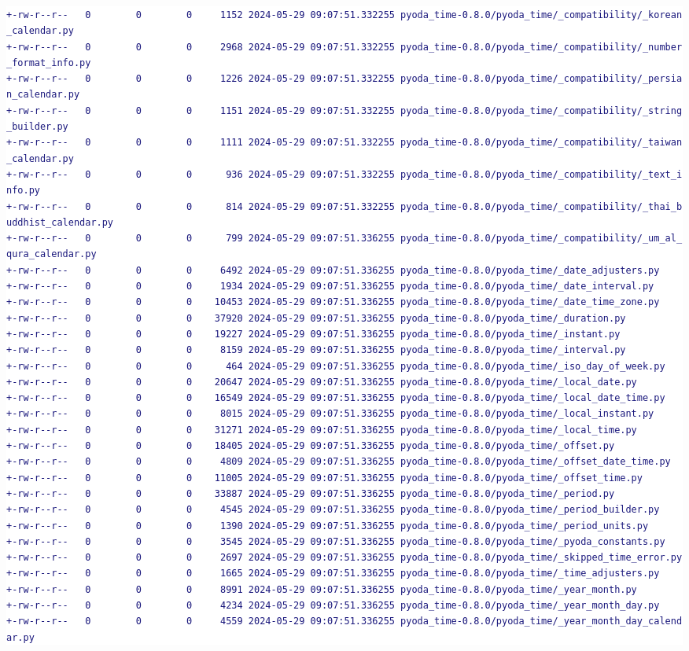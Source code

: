 ```diff
+-rw-r--r--   0        0        0     1152 2024-05-29 09:07:51.332255 pyoda_time-0.8.0/pyoda_time/_compatibility/_korean_calendar.py
+-rw-r--r--   0        0        0     2968 2024-05-29 09:07:51.332255 pyoda_time-0.8.0/pyoda_time/_compatibility/_number_format_info.py
+-rw-r--r--   0        0        0     1226 2024-05-29 09:07:51.332255 pyoda_time-0.8.0/pyoda_time/_compatibility/_persian_calendar.py
+-rw-r--r--   0        0        0     1151 2024-05-29 09:07:51.332255 pyoda_time-0.8.0/pyoda_time/_compatibility/_string_builder.py
+-rw-r--r--   0        0        0     1111 2024-05-29 09:07:51.332255 pyoda_time-0.8.0/pyoda_time/_compatibility/_taiwan_calendar.py
+-rw-r--r--   0        0        0      936 2024-05-29 09:07:51.332255 pyoda_time-0.8.0/pyoda_time/_compatibility/_text_info.py
+-rw-r--r--   0        0        0      814 2024-05-29 09:07:51.332255 pyoda_time-0.8.0/pyoda_time/_compatibility/_thai_buddhist_calendar.py
+-rw-r--r--   0        0        0      799 2024-05-29 09:07:51.336255 pyoda_time-0.8.0/pyoda_time/_compatibility/_um_al_qura_calendar.py
+-rw-r--r--   0        0        0     6492 2024-05-29 09:07:51.336255 pyoda_time-0.8.0/pyoda_time/_date_adjusters.py
+-rw-r--r--   0        0        0     1934 2024-05-29 09:07:51.336255 pyoda_time-0.8.0/pyoda_time/_date_interval.py
+-rw-r--r--   0        0        0    10453 2024-05-29 09:07:51.336255 pyoda_time-0.8.0/pyoda_time/_date_time_zone.py
+-rw-r--r--   0        0        0    37920 2024-05-29 09:07:51.336255 pyoda_time-0.8.0/pyoda_time/_duration.py
+-rw-r--r--   0        0        0    19227 2024-05-29 09:07:51.336255 pyoda_time-0.8.0/pyoda_time/_instant.py
+-rw-r--r--   0        0        0     8159 2024-05-29 09:07:51.336255 pyoda_time-0.8.0/pyoda_time/_interval.py
+-rw-r--r--   0        0        0      464 2024-05-29 09:07:51.336255 pyoda_time-0.8.0/pyoda_time/_iso_day_of_week.py
+-rw-r--r--   0        0        0    20647 2024-05-29 09:07:51.336255 pyoda_time-0.8.0/pyoda_time/_local_date.py
+-rw-r--r--   0        0        0    16549 2024-05-29 09:07:51.336255 pyoda_time-0.8.0/pyoda_time/_local_date_time.py
+-rw-r--r--   0        0        0     8015 2024-05-29 09:07:51.336255 pyoda_time-0.8.0/pyoda_time/_local_instant.py
+-rw-r--r--   0        0        0    31271 2024-05-29 09:07:51.336255 pyoda_time-0.8.0/pyoda_time/_local_time.py
+-rw-r--r--   0        0        0    18405 2024-05-29 09:07:51.336255 pyoda_time-0.8.0/pyoda_time/_offset.py
+-rw-r--r--   0        0        0     4809 2024-05-29 09:07:51.336255 pyoda_time-0.8.0/pyoda_time/_offset_date_time.py
+-rw-r--r--   0        0        0    11005 2024-05-29 09:07:51.336255 pyoda_time-0.8.0/pyoda_time/_offset_time.py
+-rw-r--r--   0        0        0    33887 2024-05-29 09:07:51.336255 pyoda_time-0.8.0/pyoda_time/_period.py
+-rw-r--r--   0        0        0     4545 2024-05-29 09:07:51.336255 pyoda_time-0.8.0/pyoda_time/_period_builder.py
+-rw-r--r--   0        0        0     1390 2024-05-29 09:07:51.336255 pyoda_time-0.8.0/pyoda_time/_period_units.py
+-rw-r--r--   0        0        0     3545 2024-05-29 09:07:51.336255 pyoda_time-0.8.0/pyoda_time/_pyoda_constants.py
+-rw-r--r--   0        0        0     2697 2024-05-29 09:07:51.336255 pyoda_time-0.8.0/pyoda_time/_skipped_time_error.py
+-rw-r--r--   0        0        0     1665 2024-05-29 09:07:51.336255 pyoda_time-0.8.0/pyoda_time/_time_adjusters.py
+-rw-r--r--   0        0        0     8991 2024-05-29 09:07:51.336255 pyoda_time-0.8.0/pyoda_time/_year_month.py
+-rw-r--r--   0        0        0     4234 2024-05-29 09:07:51.336255 pyoda_time-0.8.0/pyoda_time/_year_month_day.py
+-rw-r--r--   0        0        0     4559 2024-05-29 09:07:51.336255 pyoda_time-0.8.0/pyoda_time/_year_month_day_calendar.py
```